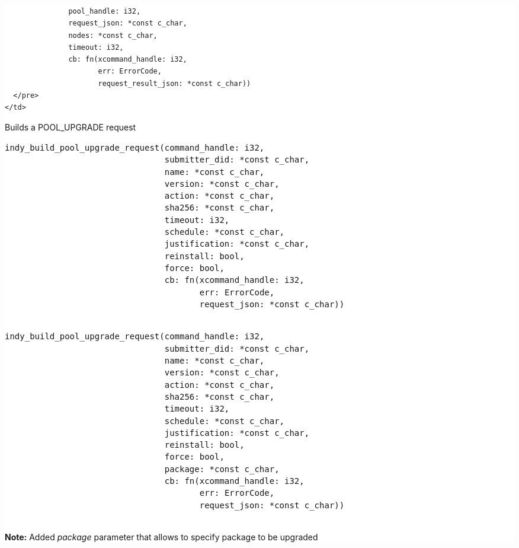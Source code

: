                    pool_handle: i32,
                   request_json: *const c_char,
                   nodes: *const c_char,
                   timeout: i32,
                   cb: fn(xcommand_handle: i32,
                          err: ErrorCode,
                          request_result_json: *const c_char))
      </pre>
    </td>
  </tr>
  <tr>
    <th colspan="2">
        <a https://github.com/hyperledger/indy-sdk/blob/master/libindy/src/api/ledger.rs#L1148">
            Builds a POOL_UPGRADE request
        </a>
    </th>
  </tr>
  <tr>
      <pre>
indy_build_pool_upgrade_request(command_handle: i32,
                                submitter_did: *const c_char,
                                name: *const c_char,
                                version: *const c_char,
                                action: *const c_char,
                                sha256: *const c_char,
                                timeout: i32,
                                schedule: *const c_char,
                                justification: *const c_char,
                                reinstall: bool,
                                force: bool,
                                cb: fn(xcommand_handle: i32,
                                       err: ErrorCode,
                                       request_json: *const c_char))
      </pre>
    <td>
      <pre>
indy_build_pool_upgrade_request(command_handle: i32,
                                submitter_did: *const c_char,
                                name: *const c_char,
                                version: *const c_char,
                                action: *const c_char,
                                sha256: *const c_char,
                                timeout: i32,
                                schedule: *const c_char,
                                justification: *const c_char,
                                reinstall: bool,
                                force: bool,
                                package: *const c_char,
                                cb: fn(xcommand_handle: i32,
                                       err: ErrorCode,
                                       request_json: *const c_char))
      </pre>
      <b>Note:</b> Added <i>package</i> parameter that allows to specify package to be upgraded
    </td>
  </tr>
</table>